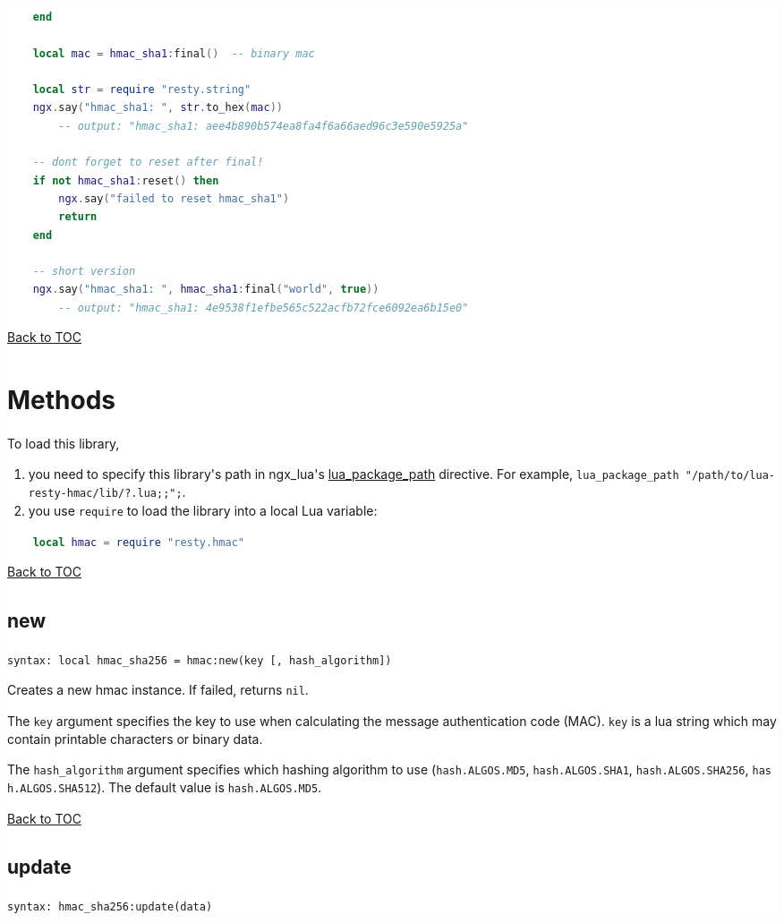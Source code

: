 ```lua
    end

    local mac = hmac_sha1:final()  -- binary mac

    local str = require "resty.string"
    ngx.say("hmac_sha1: ", str.to_hex(mac))
        -- output: "hmac_sha1: aee4b890b574ea8fa4f6a66aed96c3e590e5925a"

    -- dont forget to reset after final!
    if not hmac_sha1:reset() then
        ngx.say("failed to reset hmac_sha1")
        return
    end

    -- short version
    ngx.say("hmac_sha1: ", hmac_sha1:final("world", true))
        -- output: "hmac_sha1: 4e9538f1efbe565c522acfb72fce6092ea6b15e0"
```

[Back to TOC](#table-of-contents)

Methods
=======

To load this library,

1. you need to specify this library's path in ngx_lua's [lua_package_path](https://github.com/openresty/lua-nginx-module#lua_package_path) directive. For example, `lua_package_path "/path/to/lua-resty-hmac/lib/?.lua;;";`.
2. you use `require` to load the library into a local Lua variable:

```lua
    local hmac = require "resty.hmac"
```

[Back to TOC](#table-of-contents)

new
---
`syntax: local hmac_sha256 = hmac:new(key [, hash_algorithm])`

Creates a new hmac instance. If failed, returns `nil`.

The `key` argument specifies the key to use when calculating the message authentication code (MAC).
`key` is a lua string which may contain printable characters or binary data.

The `hash_algorithm` argument specifies which hashing algorithm to use (`hash.ALGOS.MD5`, `hash.ALGOS.SHA1`, `hash.ALGOS.SHA256`, `hash.ALGOS.SHA512`).
The default value is `hash.ALGOS.MD5`.

[Back to TOC](#table-of-contents)

update
---
`syntax: hmac_sha256:update(data)`

